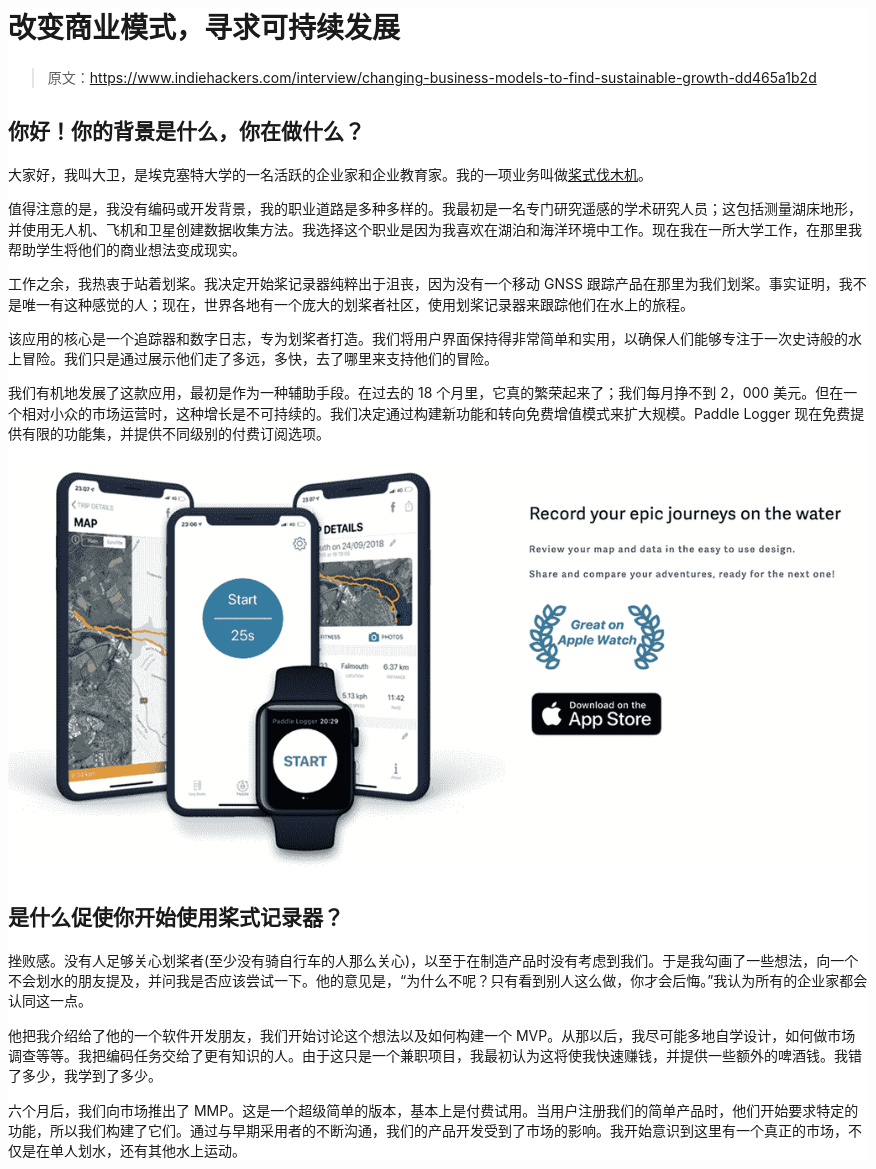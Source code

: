 # 改变商业模式，寻求可持续发展

> 原文：<https://www.indiehackers.com/interview/changing-business-models-to-find-sustainable-growth-dd465a1b2d>

## 你好！你的背景是什么，你在做什么？

大家好，我叫大卫，是埃克塞特大学的一名活跃的企业家和企业教育家。我的一项业务叫做[桨式伐木机](https://paddlelogger.com/)。

值得注意的是，我没有编码或开发背景，我的职业道路是多种多样的。我最初是一名专门研究遥感的学术研究人员；这包括测量湖床地形，并使用无人机、飞机和卫星创建数据收集方法。我选择这个职业是因为我喜欢在湖泊和海洋环境中工作。现在我在一所大学工作，在那里我帮助学生将他们的商业想法变成现实。

工作之余，我热衷于站着划桨。我决定开始桨记录器纯粹出于沮丧，因为没有一个移动 GNSS 跟踪产品在那里为我们划桨。事实证明，我不是唯一有这种感觉的人；现在，世界各地有一个庞大的划桨者社区，使用划桨记录器来跟踪他们在水上的旅程。

该应用的核心是一个追踪器和数字日志，专为划桨者打造。我们将用户界面保持得非常简单和实用，以确保人们能够专注于一次史诗般的水上冒险。我们只是通过展示他们走了多远，多快，去了哪里来支持他们的冒险。

我们有机地发展了这款应用，最初是作为一种辅助手段。在过去的 18 个月里，它真的繁荣起来了；我们每月挣不到 2，000 美元。但在一个相对小众的市场运营时，这种增长是不可持续的。我们决定通过构建新功能和转向免费增值模式来扩大规模。Paddle Logger 现在免费提供有限的功能集，并提供不同级别的付费订阅选项。

[![Paddle Logger homepage](img/f3930c2e7c9f1bcdbcd1c413f12aea84.png)](https://paddlelogger.com/) 

## 是什么促使你开始使用桨式记录器？

挫败感。没有人足够关心划桨者(至少没有骑自行车的人那么关心)，以至于在制造产品时没有考虑到我们。于是我勾画了一些想法，向一个不会划水的朋友提及，并问我是否应该尝试一下。他的意见是，“为什么不呢？只有看到别人这么做，你才会后悔。”我认为所有的企业家都会认同这一点。

他把我介绍给了他的一个软件开发朋友，我们开始讨论这个想法以及如何构建一个 MVP。从那以后，我尽可能多地自学设计，如何做市场调查等等。我把编码任务交给了更有知识的人。由于这只是一个兼职项目，我最初认为这将使我快速赚钱，并提供一些额外的啤酒钱。我错了多少，我学到了多少。

六个月后，我们向市场推出了 MMP。这是一个超级简单的版本，基本上是付费试用。当用户注册我们的简单产品时，他们开始要求特定的功能，所以我们构建了它们。通过与早期采用者的不断沟通，我们的产品开发受到了市场的影响。我开始意识到这里有一个真正的市场，不仅是在单人划水，还有其他水上运动。
